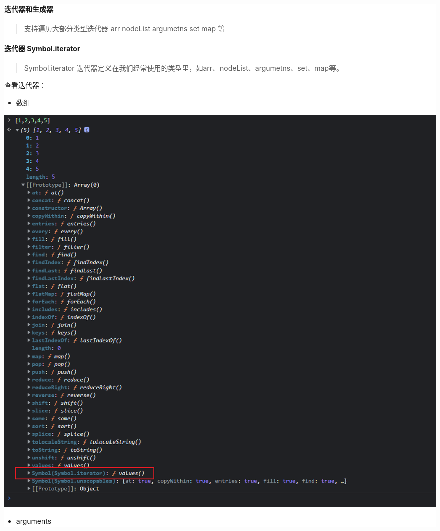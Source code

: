 #### 迭代器和生成器
> 支持遍历大部分类型迭代器 arr nodeList argumetns set map 等

#### 迭代器 Symbol.iterator 
> Symbol.iterator 迭代器定义在我们经常使用的类型里，如arr、nodeList、argumetns、set、map等。

查看迭代器：
- 数组

![image.png](./img/12-01.png)

- arguments
